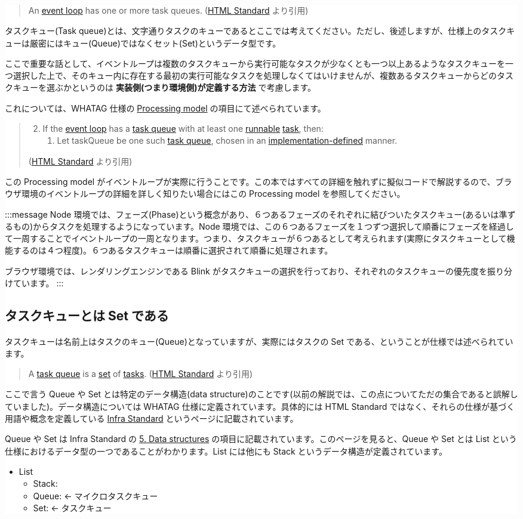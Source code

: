 > An [event loop](https://html.spec.whatwg.org/multipage/webappapis.html#event-loop) has one or more task queues.
> ([HTML Standard](https://html.spec.whatwg.org/multipage/webappapis.html#task-queue) より引用)

タスクキュー(Task queue)とは、文字通りタスクのキューであるとここでは考えてください。ただし、後述しますが、仕様上のタスクキューは厳密にはキュー(Queue)ではなくセット(Set)というデータ型です。

ここで重要な話として、イベントループは複数のタスクキューから実行可能なタスクが少なくとも一つ以上あるようなタスクキューを一つ選択した上で、そのキュー内に存在する最初の実行可能なタスクを処理しなくてはいけませんが、複数あるタスクキューからどのタスクキューを選ぶかというのは **実装側(つまり環境側)が定義する方法** で考慮します。

これについては、WHATAG 仕様の [Processing model](https://html.spec.whatwg.org/multipage/webappapis.html#event-loop-processing-model) の項目にて述べられています。

> 2. If the [event loop](https://html.spec.whatwg.org/multipage/webappapis.html#event-loop) has a [task queue](https://html.spec.whatwg.org/multipage/webappapis.html#task-queue) with at least one [runnable](https://html.spec.whatwg.org/multipage/webappapis.html#concept-task-runnable) [task](https://html.spec.whatwg.org/multipage/webappapis.html#concept-task), then:
>     1. Let taskQueue be one such [task queue](https://html.spec.whatwg.org/multipage/webappapis.html#task-queue), chosen in an [implementation-defined](https://infra.spec.whatwg.org/#implementation-defined) manner.
>
> ([HTML Standard](https://html.spec.whatwg.org/multipage/webappapis.html#event-loop-processing-model) より引用)

この Processing model がイベントループが実際に行うことです。この本ではすべての詳細を触れずに擬似コードで解説するので、ブラウザ環境のイベントループの詳細を詳しく知りたい場合にはこの Processing model を参照してください。

:::message
Node 環境では、フェーズ(Phase)という概念があり、６つあるフェーズのそれぞれに結びついたタスクキュー(あるいは準ずるもの)からタスクを処理するようになっています。Node 環境では、この６つあるフェーズを１つずつ選択して順番にフェーズを経過して一周することでイベントループの一周となります。つまり、タスクキューが６つあるとして考えられます(実際にタスクキューとして機能するのは４つ程度)。６つあるタスクキューは順番に選択されて順番に処理されます。

ブラウザ環境では、レンダリングエンジンである Blink がタスクキューの選択を行っており、それぞれのタスクキューの優先度を振り分けています。
:::

## タスクキューとは Set である

タスクキューは名前上はタスクのキュー(Queue)となっていますが、実際にはタスクの Set である、ということが仕様では述べられています。

> A [task queue](https://html.spec.whatwg.org/multipage/webappapis.html#task-queue) is a [set](https://infra.spec.whatwg.org/#ordered-set) of [tasks](https://html.spec.whatwg.org/multipage/webappapis.html#concept-task).
> ([HTML Standard](https://html.spec.whatwg.org/multipage/webappapis.html#task-queue) より引用)

ここで言う Queue や Set とは特定のデータ構造(data structure)のことです(以前の解説では、この点についてただの集合であると誤解していました)。データ構造については WHATAG 仕様に定義されています。具体的には HTML Standard ではなく、それらの仕様が基づく用語や概念を定義している [Infra Standard](https://infra.spec.whatwg.org/) というページに記載されています。

Queue や Set は Infra Standard の [5. Data structures](https://infra.spec.whatwg.org/#data-structures) の項目に記載されています。このページを見ると、Queue や Set とは List という仕様におけるデータ型の一つであることがわかります。List には他にも Stack というデータ構造が定義されています。

- List
  - Stack:
  - Queue: ← マイクロタスクキュー
  - Set: ← タスクキュー
